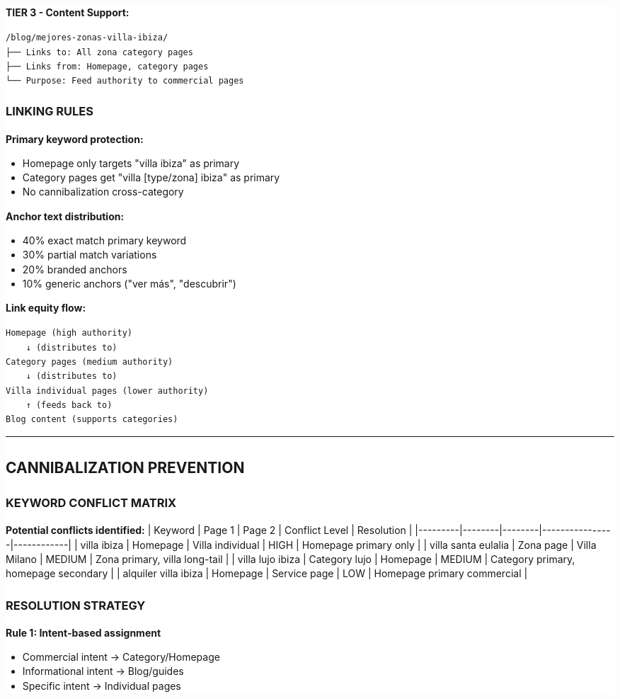 **TIER 3 - Content Support:**
```
/blog/mejores-zonas-villa-ibiza/
├── Links to: All zona category pages
├── Links from: Homepage, category pages
└── Purpose: Feed authority to commercial pages
```

### LINKING RULES

**Primary keyword protection:**
- Homepage only targets "villa ibiza" as primary
- Category pages get "villa [type/zona] ibiza" as primary
- No cannibalization cross-category

**Anchor text distribution:**
- 40% exact match primary keyword
- 30% partial match variations
- 20% branded anchors
- 10% generic anchors ("ver más", "descubrir")

**Link equity flow:**
```
Homepage (high authority)
    ↓ (distributes to)
Category pages (medium authority)
    ↓ (distributes to)
Villa individual pages (lower authority)
    ↑ (feeds back to)
Blog content (supports categories)
```

---

## CANNIBALIZATION PREVENTION

### KEYWORD CONFLICT MATRIX

**Potential conflicts identified:**
| Keyword | Page 1 | Page 2 | Conflict Level | Resolution |
|---------|--------|--------|----------------|------------|
| villa ibiza | Homepage | Villa individual | HIGH | Homepage primary only |
| villa santa eulalia | Zona page | Villa Milano | MEDIUM | Zona primary, villa long-tail |
| villa lujo ibiza | Category lujo | Homepage | MEDIUM | Category primary, homepage secondary |
| alquiler villa ibiza | Homepage | Service page | LOW | Homepage primary commercial |

### RESOLUTION STRATEGY

**Rule 1: Intent-based assignment**
- Commercial intent → Category/Homepage
- Informational intent → Blog/guides
- Specific intent → Individual pages
